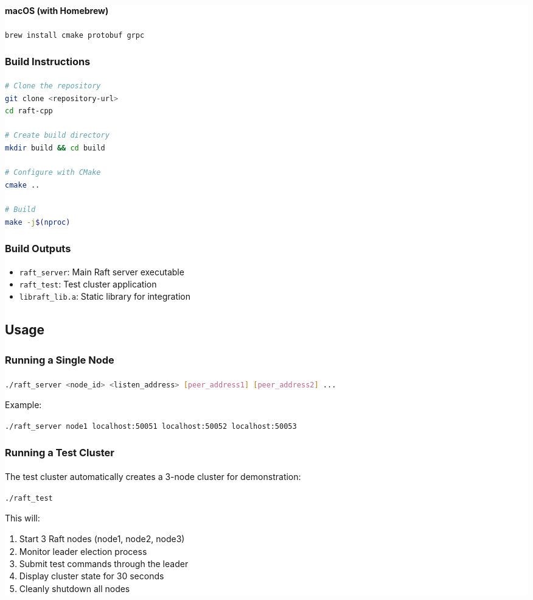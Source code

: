 #### macOS (with Homebrew)
```bash
brew install cmake protobuf grpc
```

### Build Instructions

```bash
# Clone the repository
git clone <repository-url>
cd raft-cpp

# Create build directory
mkdir build && cd build

# Configure with CMake
cmake ..

# Build
make -j$(nproc)
```

### Build Outputs

- `raft_server`: Main Raft server executable
- `raft_test`: Test cluster application
- `libraft_lib.a`: Static library for integration

## Usage

### Running a Single Node

```bash
./raft_server <node_id> <listen_address> [peer_address1] [peer_address2] ...
```

Example:
```bash
./raft_server node1 localhost:50051 localhost:50052 localhost:50053
```

### Running a Test Cluster

The test cluster automatically creates a 3-node cluster for demonstration:

```bash
./raft_test
```

This will:
1. Start 3 Raft nodes (node1, node2, node3)
2. Monitor leader election process
3. Submit test commands through the leader
4. Display cluster state for 30 seconds
5. Cleanly shutdown all nodes
